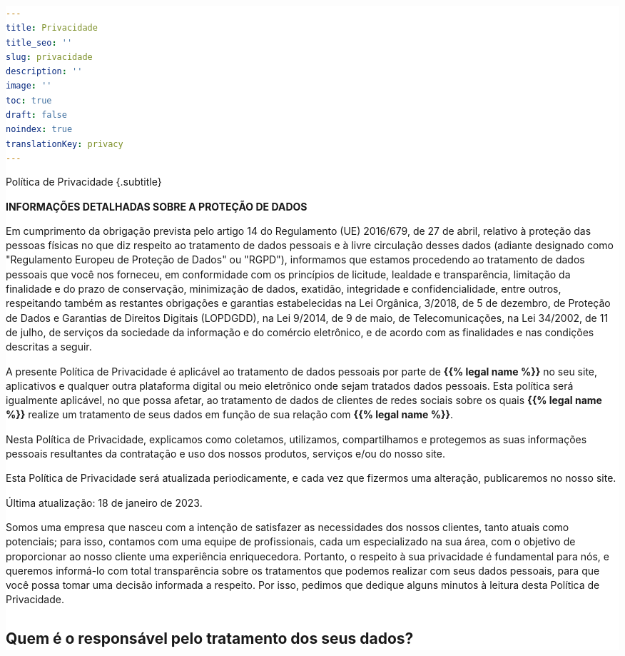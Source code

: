 ```yaml
---
title: Privacidade
title_seo: ''
slug: privacidade
description: ''
image: ''
toc: true
draft: false
noindex: true
translationKey: privacy
---
```


Política de Privacidade
{.subtitle}

**INFORMAÇÕES DETALHADAS SOBRE A PROTEÇÃO DE DADOS**

Em cumprimento da obrigação prevista pelo artigo 14 do Regulamento (UE) 2016/679, de 27 de abril, relativo à proteção das pessoas físicas no que diz respeito ao tratamento de dados pessoais e à livre circulação desses dados (adiante designado como "Regulamento Europeu de Proteção de Dados" ou "RGPD"), informamos que estamos procedendo ao tratamento de dados pessoais que você nos forneceu, em conformidade com os princípios de licitude, lealdade e transparência, limitação da finalidade e do prazo de conservação, minimização de dados, exatidão, integridade e confidencialidade, entre outros, respeitando também as restantes obrigações e garantias estabelecidas na Lei Orgânica, 3/2018, de 5 de dezembro, de Proteção de Dados e Garantias de Direitos Digitais (LOPDGDD), na Lei 9/2014, de 9 de maio, de Telecomunicações, na Lei 34/2002, de 11 de julho, de serviços da sociedade da informação e do comércio eletrônico, e de acordo com as finalidades e nas condições descritas a seguir.

A presente Política de Privacidade é aplicável ao tratamento de dados pessoais por parte de **{{% legal name %}}** no seu site, aplicativos e qualquer outra plataforma digital ou meio eletrônico onde sejam tratados dados pessoais. Esta política será igualmente aplicável, no que possa afetar, ao tratamento de dados de clientes de redes sociais sobre os quais **{{% legal name %}}** realize um tratamento de seus dados em função de sua relação com **{{% legal name %}}**.

Nesta Política de Privacidade, explicamos como coletamos, utilizamos, compartilhamos e protegemos as suas informações pessoais resultantes da contratação e uso dos nossos produtos, serviços e/ou do nosso site.

Esta Política de Privacidade será atualizada periodicamente, e cada vez que fizermos uma alteração, publicaremos no nosso site.

Última atualização: 18 de janeiro de 2023.

Somos uma empresa que nasceu com a intenção de satisfazer as necessidades dos nossos clientes, tanto atuais como potenciais; para isso, contamos com uma equipe de profissionais, cada um especializado na sua área, com o objetivo de proporcionar ao nosso cliente uma experiência enriquecedora. Portanto, o respeito à sua privacidade é fundamental para nós, e queremos informá-lo com total transparência sobre os tratamentos que podemos realizar com seus dados pessoais, para que você possa tomar uma decisão informada a respeito. Por isso, pedimos que dedique alguns minutos à leitura desta Política de Privacidade.

## Quem é o responsável pelo tratamento dos seus dados?
